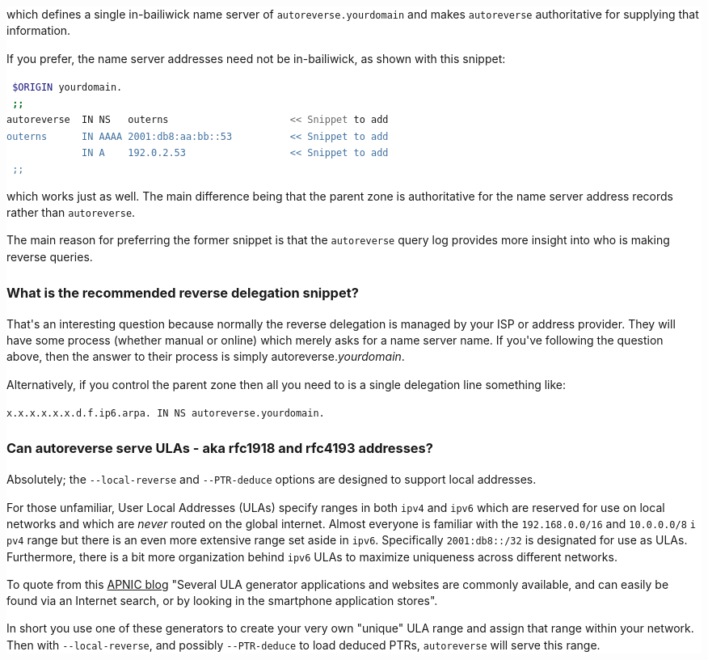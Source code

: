 which defines a single in-bailiwick name server of `autoreverse.yourdomain` and makes
`autoreverse` authoritative for supplying that information.

If you prefer, the name server addresses need not be in-bailiwick, as shown with this
snippet:


```sh
 $ORIGIN yourdomain.
 ;;
autoreverse  IN NS   outerns                     << Snippet to add
outerns      IN AAAA 2001:db8:aa:bb::53          << Snippet to add
             IN A    192.0.2.53                  << Snippet to add
 ;;
```

which works just as well. The main difference being that the parent zone is authoritative
for the name server address records rather than `autoreverse`.

The main reason for preferring the former snippet is that the `autoreverse` query log
provides more insight into who is making reverse queries.


### What is the recommended reverse delegation snippet?

That's an interesting question because normally the reverse delegation is managed by your
ISP or address provider. They will have some process (whether manual or online) which
merely asks for a name server name. If you've following the question above, then the
answer to their process is simply autoreverse.*yourdomain*.

Alternatively, if you control the parent zone then all you need to is a single delegation
line something like:

```sh
x.x.x.x.x.x.d.f.ip6.arpa. IN NS autoreverse.yourdomain.
```

### Can autoreverse serve ULAs - aka rfc1918 and rfc4193 addresses?

Absolutely; the `--local-reverse` and `--PTR-deduce` options are designed to support local
addresses.

For those unfamiliar, User Local Addresses (ULAs) specify ranges in both `ipv4` and `ipv6`
which are reserved for use on local networks and which are *never* routed on the global
internet. Almost everyone is familiar with the `192.168.0.0/16` and `10.0.0.0/8` `ipv4`
range but there is an even more extensive range set aside in `ipv6`. Specifically
`2001:db8::/32` is designated for use as ULAs. Furthermore, there is a bit more
organization behind `ipv6` ULAs to maximize uniqueness across different networks.

To quote from this [APNIC
blog](https://blog.apnic.net/2020/05/20/getting-ipv6-private-addressing-right/) "Several
ULA generator applications and websites are commonly available, and can easily be found
via an Internet search, or by looking in the smartphone application stores".

In short you use one of these generators to create your very own "unique" ULA range and
assign that range within your network. Then with `--local-reverse`, and possibly
`--PTR-deduce` to load deduced PTRs, `autoreverse` will serve this range.
